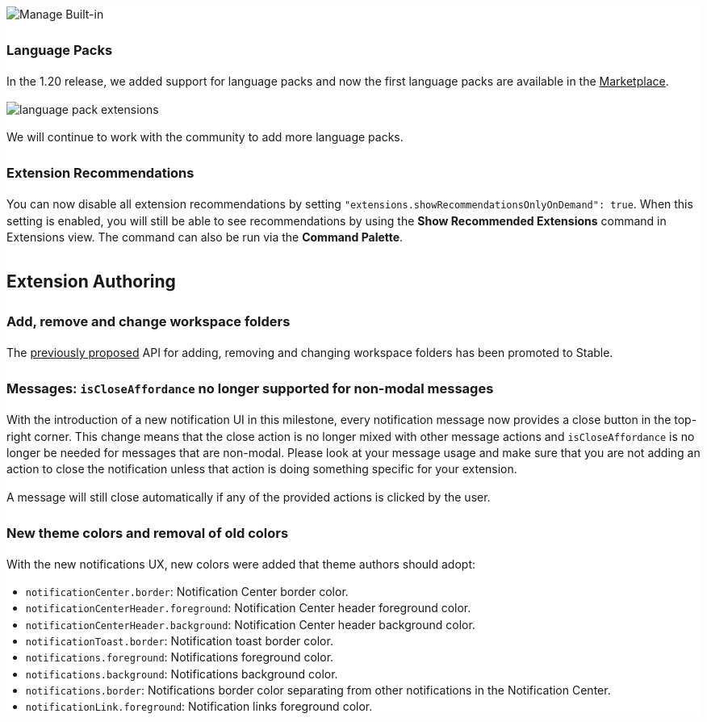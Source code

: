 ![Manage Built-in](images/1_21/manage-builtin.gif)

### Language Packs

In the 1.20 release, we added support for language packs and now the first
language packs are available in the
[Marketplace](https://marketplace.visualstudio.com/vscode).

![language pack extensions](images/1_21/language-pack-extensions.png)

We will continue to work with the community to add more language packs.

### Extension Recommendations

You can now disable all extension recommendations by setting
`"extensions.showRecommendationsOnlyOnDemand": true`. When this setting is
enabled, you will still be able to see recommendations by using the **Show
Recommended Extensions** command in Extensions view. The command can also be run
via the **Command Palette**.

## Extension Authoring

### Add, remove and change workspace folders

The
[previously proposed](https://code.visualstudio.com/updates/v1_20#_add-remove-and-change-workspace-folders)
API for adding, removing and changing workspace folders has been promoted to
Stable.

### Messages: `isCloseAffordance` no longer supported for non-modal messages

With the introduction of a new notification UI in this milestone, every
notification message now provides a close button in the top-right corner. This
change means that the close action is no longer mixed with other message actions
and `isCloseAffordance` is no longer be needed for messages that are non-modal.
Please look at your message usage and make sure that you are not adding an
action to close the notification unless that action is doing something specific
for your extension.

A message will still close automatically if any of the provided actions is
clicked by the user.

### New theme colors and removal of old colors

With the new notifications UX, new colors were added that theme authors should
adopt:

-   `notificationCenter.border`: Notification Center border color.
-   `notificationCenterHeader.foreground`: Notification Center header foreground
    color.
-   `notificationCenterHeader.background`: Notification Center header background
    color.
-   `notificationToast.border`: Notification toast border color.
-   `notifications.foreground`: Notifications foreground color.
-   `notifications.background`: Notifications background color.
-   `notifications.border`: Notifications border color separating from other
    notifications in the Notification Center.
-   `notificationLink.foreground`: Notification links foreground color.
